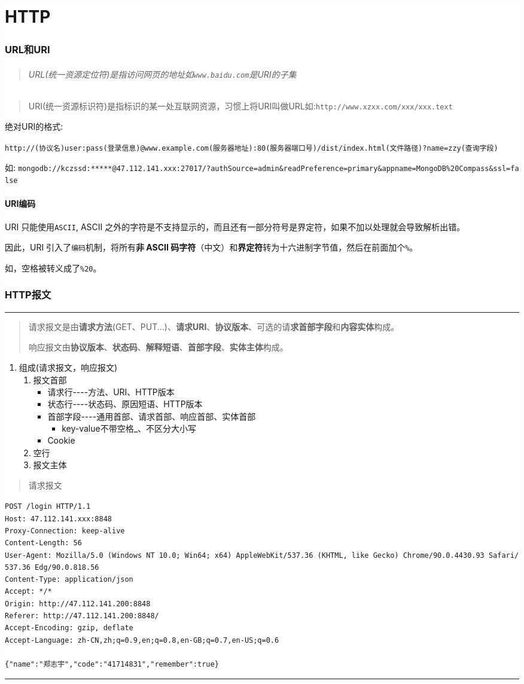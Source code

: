 # HTTP

### URL和URI

> ###### URL(统一资源定位符)是指访问网页的地址如``www.baidu.com``是URI的子集

> URI(统一资源标识符)是指标识的某一处互联网资源，习惯上将URI叫做URL如:``http://www.xzxx.com/xxx/xxx.text``

绝对URI的格式:

``http://(协议名)user:pass(登录信息)@www.example.com(服务器地址):80(服务器端口号)/dist/index.html(文件路径)?name=zzy(查询字段)``

如: ``mongodb://kczssd:*****@47.112.141.xxx:27017/?authSource=admin&readPreference=primary&appname=MongoDB%20Compass&ssl=false``

#### URI编码

URI 只能使用`ASCII`, ASCII 之外的字符是不支持显示的，而且还有一部分符号是界定符，如果不加以处理就会导致解析出错。

因此，URI 引入了`编码`机制，将所有**非 ASCII 码字符**（中文）和**界定符**转为十六进制字节值，然后在前面加个`%`。

如，空格被转义成了`%20`。

### HTTP报文

---

> 请求报文是由**请求方法**(GET、PUT...)、**请求URI**、**协议版本**、可选的请**求首部字段**和**内容实体**构成。
>
> 响应报文由**协议版本**、**状态码**、**解释短语**、**首部字段**、**实体主体**构成。

1. 组成(请求报文，响应报文)
   1. 报文首部
      * 请求行----方法、URI、HTTP版本
      * 状态行----状态码、原因短语、HTTP版本
      * 首部字段----通用首部、请求首部、响应首部、实体首部
        * key-value不带空格_、不区分大小写
      * Cookie
   2. 空行
   3. 报文主体

> 请求报文

```http
POST /login HTTP/1.1
Host: 47.112.141.xxx:8848
Proxy-Connection: keep-alive
Content-Length: 56
User-Agent: Mozilla/5.0 (Windows NT 10.0; Win64; x64) AppleWebKit/537.36 (KHTML, like Gecko) Chrome/90.0.4430.93 Safari/537.36 Edg/90.0.818.56
Content-Type: application/json
Accept: */*
Origin: http://47.112.141.200:8848
Referer: http://47.112.141.200:8848/
Accept-Encoding: gzip, deflate
Accept-Language: zh-CN,zh;q=0.9,en;q=0.8,en-GB;q=0.7,en-US;q=0.6

{"name":"郑志宇","code":"41714831","remember":true}
```

---